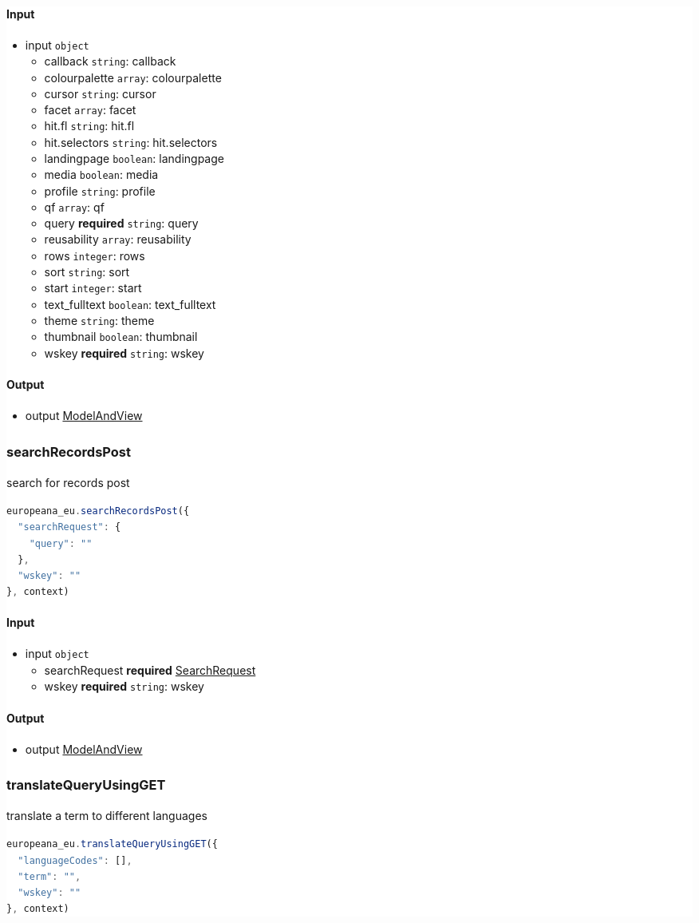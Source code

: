 #### Input
* input `object`
  * callback `string`: callback
  * colourpalette `array`: colourpalette
  * cursor `string`: cursor
  * facet `array`: facet
  * hit.fl `string`: hit.fl
  * hit.selectors `string`: hit.selectors
  * landingpage `boolean`: landingpage
  * media `boolean`: media
  * profile `string`: profile
  * qf `array`: qf
  * query **required** `string`: query
  * reusability `array`: reusability
  * rows `integer`: rows
  * sort `string`: sort
  * start `integer`: start
  * text_fulltext `boolean`: text_fulltext
  * theme `string`: theme
  * thumbnail `boolean`: thumbnail
  * wskey **required** `string`: wskey

#### Output
* output [ModelAndView](#modelandview)

### searchRecordsPost
search for records post


```js
europeana_eu.searchRecordsPost({
  "searchRequest": {
    "query": ""
  },
  "wskey": ""
}, context)
```

#### Input
* input `object`
  * searchRequest **required** [SearchRequest](#searchrequest)
  * wskey **required** `string`: wskey

#### Output
* output [ModelAndView](#modelandview)

### translateQueryUsingGET
translate a term to different languages


```js
europeana_eu.translateQueryUsingGET({
  "languageCodes": [],
  "term": "",
  "wskey": ""
}, context)
```
